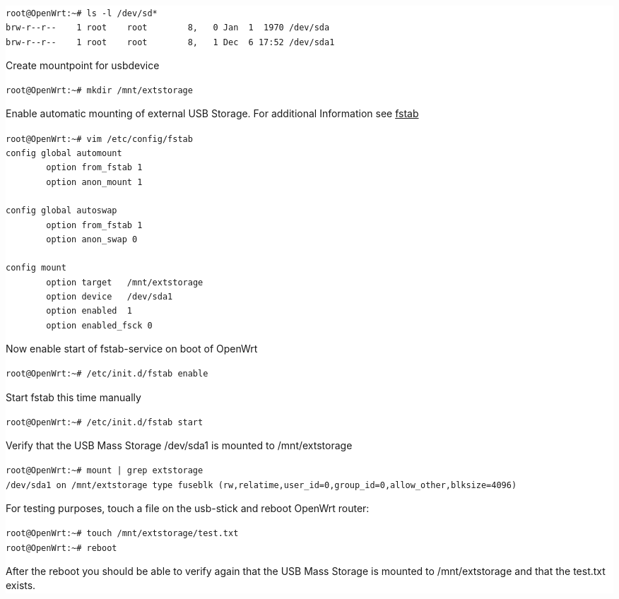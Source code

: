 ```
root@OpenWrt:~# ls -l /dev/sd*
brw-r--r--    1 root    root        8,   0 Jan  1  1970 /dev/sda
brw-r--r--    1 root    root        8,   1 Dec  6 17:52 /dev/sda1
```

Create mountpoint for usbdevice

```
root@OpenWrt:~# mkdir /mnt/extstorage
```

Enable automatic mounting of external USB Storage. For additional Information see [fstab](/docs/guide-user/storage/fstab "docs:guide-user:storage:fstab")

```
root@OpenWrt:~# vim /etc/config/fstab
config global automount
        option from_fstab 1
        option anon_mount 1

config global autoswap
        option from_fstab 1
        option anon_swap 0

config mount
        option target   /mnt/extstorage
        option device   /dev/sda1
        option enabled  1
        option enabled_fsck 0
```

Now enable start of fstab-service on boot of OpenWrt

```
root@OpenWrt:~# /etc/init.d/fstab enable
```

Start fstab this time manually

```
root@OpenWrt:~# /etc/init.d/fstab start
```

Verify that the USB Mass Storage /dev/sda1 is mounted to /mnt/extstorage

```
root@OpenWrt:~# mount | grep extstorage
/dev/sda1 on /mnt/extstorage type fuseblk (rw,relatime,user_id=0,group_id=0,allow_other,blksize=4096)
```

For testing purposes, touch a file on the usb-stick and reboot OpenWrt router:

```
root@OpenWrt:~# touch /mnt/extstorage/test.txt
root@OpenWrt:~# reboot
```

After the reboot you should be able to verify again that the USB Mass Storage is mounted to /mnt/extstorage and that the test.txt exists.
